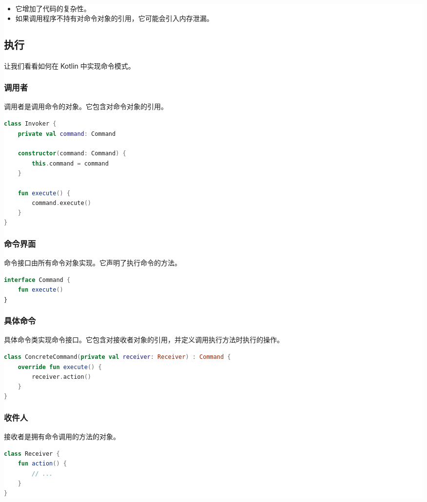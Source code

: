 - 它增加了代码的复杂性。
- 如果调用程序不持有对命令对象的引用，它可能会引入内存泄漏。

## 执行

让我们看看如何在 Kotlin 中实现命令模式。

### 调用者

调用者是调用命令的对象。它包含对命令对象的引用。

```kotlin
class Invoker {
    private val command: Command

    constructor(command: Command) {
        this.command = command
    }

    fun execute() {
        command.execute()
    }
}
```

### 命令界面

命令接口由所有命令对象实现。它声明了执行命令的方法。

```kotlin
interface Command {
    fun execute()
}
```

### 具体命令

具体命令类实现命令接口。它包含对接收者对象的引用，并定义调用执行方法时执行的操作。

```kotlin
class ConcreteCommand(private val receiver: Receiver) : Command {
    override fun execute() {
        receiver.action()
    }
}
```

### 收件人

接收者是拥有命令调用的方法的对象。

```kotlin
class Receiver {
    fun action() {
        // ...
    }
}
```
